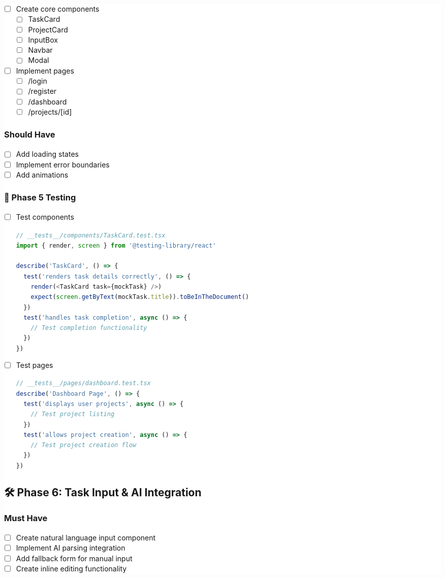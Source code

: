 - [ ] Create core components
  - [ ] TaskCard
  - [ ] ProjectCard
  - [ ] InputBox
  - [ ] Navbar
  - [ ] Modal

- [ ] Implement pages
  - [ ] /login
  - [ ] /register
  - [ ] /dashboard
  - [ ] /projects/[id]

### Should Have
- [ ] Add loading states
- [ ] Implement error boundaries
- [ ] Add animations

### 🧪 Phase 5 Testing
- [ ] Test components
  ```typescript
  // __tests__/components/TaskCard.test.tsx
  import { render, screen } from '@testing-library/react'
  
  describe('TaskCard', () => {
    test('renders task details correctly', () => {
      render(<TaskCard task={mockTask} />)
      expect(screen.getByText(mockTask.title)).toBeInTheDocument()
    })
    test('handles task completion', async () => {
      // Test completion functionality
    })
  })
  ```
- [ ] Test pages
  ```typescript
  // __tests__/pages/dashboard.test.tsx
  describe('Dashboard Page', () => {
    test('displays user projects', async () => {
      // Test project listing
    })
    test('allows project creation', async () => {
      // Test project creation flow
    })
  })
  ```

## 🛠️ Phase 6: Task Input & AI Integration

### Must Have
- [ ] Create natural language input component
- [ ] Implement AI parsing integration
- [ ] Add fallback form for manual input
- [ ] Create inline editing functionality
